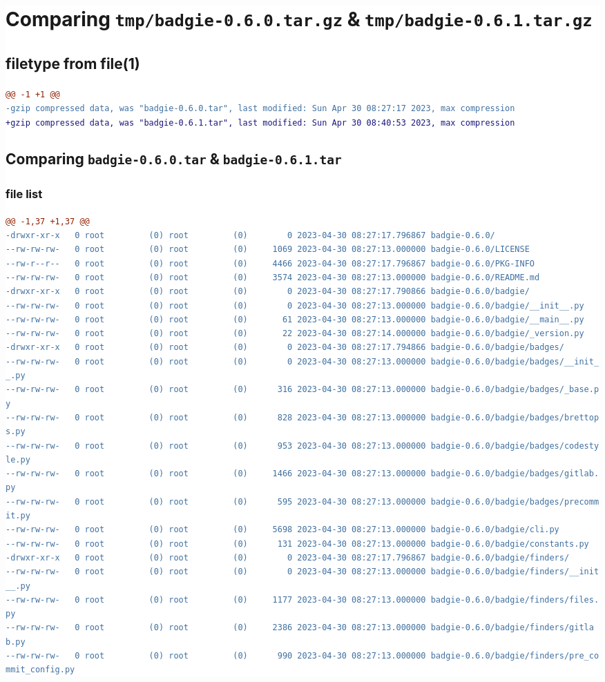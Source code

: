 # Comparing `tmp/badgie-0.6.0.tar.gz` & `tmp/badgie-0.6.1.tar.gz`

## filetype from file(1)

```diff
@@ -1 +1 @@
-gzip compressed data, was "badgie-0.6.0.tar", last modified: Sun Apr 30 08:27:17 2023, max compression
+gzip compressed data, was "badgie-0.6.1.tar", last modified: Sun Apr 30 08:40:53 2023, max compression
```

## Comparing `badgie-0.6.0.tar` & `badgie-0.6.1.tar`

### file list

```diff
@@ -1,37 +1,37 @@
-drwxr-xr-x   0 root         (0) root         (0)        0 2023-04-30 08:27:17.796867 badgie-0.6.0/
--rw-rw-rw-   0 root         (0) root         (0)     1069 2023-04-30 08:27:13.000000 badgie-0.6.0/LICENSE
--rw-r--r--   0 root         (0) root         (0)     4466 2023-04-30 08:27:17.796867 badgie-0.6.0/PKG-INFO
--rw-rw-rw-   0 root         (0) root         (0)     3574 2023-04-30 08:27:13.000000 badgie-0.6.0/README.md
-drwxr-xr-x   0 root         (0) root         (0)        0 2023-04-30 08:27:17.790866 badgie-0.6.0/badgie/
--rw-rw-rw-   0 root         (0) root         (0)        0 2023-04-30 08:27:13.000000 badgie-0.6.0/badgie/__init__.py
--rw-rw-rw-   0 root         (0) root         (0)       61 2023-04-30 08:27:13.000000 badgie-0.6.0/badgie/__main__.py
--rw-rw-rw-   0 root         (0) root         (0)       22 2023-04-30 08:27:14.000000 badgie-0.6.0/badgie/_version.py
-drwxr-xr-x   0 root         (0) root         (0)        0 2023-04-30 08:27:17.794866 badgie-0.6.0/badgie/badges/
--rw-rw-rw-   0 root         (0) root         (0)        0 2023-04-30 08:27:13.000000 badgie-0.6.0/badgie/badges/__init__.py
--rw-rw-rw-   0 root         (0) root         (0)      316 2023-04-30 08:27:13.000000 badgie-0.6.0/badgie/badges/_base.py
--rw-rw-rw-   0 root         (0) root         (0)      828 2023-04-30 08:27:13.000000 badgie-0.6.0/badgie/badges/brettops.py
--rw-rw-rw-   0 root         (0) root         (0)      953 2023-04-30 08:27:13.000000 badgie-0.6.0/badgie/badges/codestyle.py
--rw-rw-rw-   0 root         (0) root         (0)     1466 2023-04-30 08:27:13.000000 badgie-0.6.0/badgie/badges/gitlab.py
--rw-rw-rw-   0 root         (0) root         (0)      595 2023-04-30 08:27:13.000000 badgie-0.6.0/badgie/badges/precommit.py
--rw-rw-rw-   0 root         (0) root         (0)     5698 2023-04-30 08:27:13.000000 badgie-0.6.0/badgie/cli.py
--rw-rw-rw-   0 root         (0) root         (0)      131 2023-04-30 08:27:13.000000 badgie-0.6.0/badgie/constants.py
-drwxr-xr-x   0 root         (0) root         (0)        0 2023-04-30 08:27:17.796867 badgie-0.6.0/badgie/finders/
--rw-rw-rw-   0 root         (0) root         (0)        0 2023-04-30 08:27:13.000000 badgie-0.6.0/badgie/finders/__init__.py
--rw-rw-rw-   0 root         (0) root         (0)     1177 2023-04-30 08:27:13.000000 badgie-0.6.0/badgie/finders/files.py
--rw-rw-rw-   0 root         (0) root         (0)     2386 2023-04-30 08:27:13.000000 badgie-0.6.0/badgie/finders/gitlab.py
--rw-rw-rw-   0 root         (0) root         (0)      990 2023-04-30 08:27:13.000000 badgie-0.6.0/badgie/finders/pre_commit_config.py
```